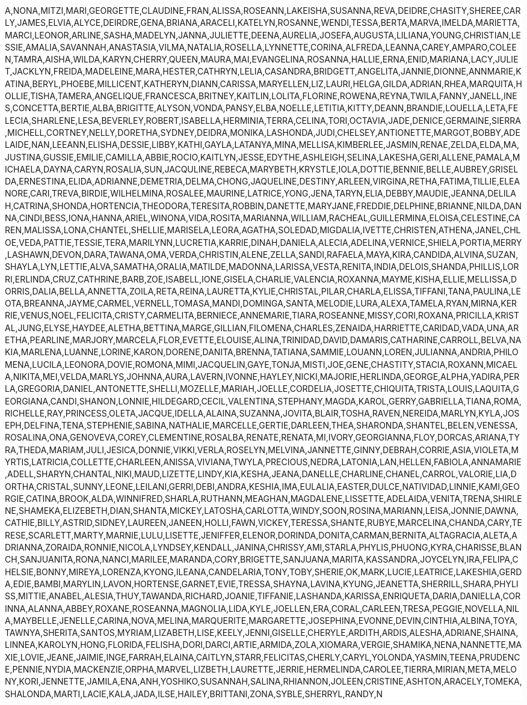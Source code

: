 A,NONA,MITZI,MARI,GEORGETTE,CLAUDINE,FRAN,ALISSA,ROSEANN,LAKEISHA,SUSANNA,REVA,DEIDRE,CHASITY,SHEREE,CARLY,JAMES,ELVIA,ALYCE,DEIRDRE,GENA,BRIANA,ARACELI,KATELYN,ROSANNE,WENDI,TESSA,BERTA,MARVA,IMELDA,MARIETTA,MARCI,LEONOR,ARLINE,SASHA,MADELYN,JANNA,JULIETTE,DEENA,AURELIA,JOSEFA,AUGUSTA,LILIANA,YOUNG,CHRISTIAN,LESSIE,AMALIA,SAVANNAH,ANASTASIA,VILMA,NATALIA,ROSELLA,LYNNETTE,CORINA,ALFREDA,LEANNA,CAREY,AMPARO,COLEEN,TAMRA,AISHA,WILDA,KARYN,CHERRY,QUEEN,MAURA,MAI,EVANGELINA,ROSANNA,HALLIE,ERNA,ENID,MARIANA,LACY,JULIET,JACKLYN,FREIDA,MADELEINE,MARA,HESTER,CATHRYN,LELIA,CASANDRA,BRIDGETT,ANGELITA,JANNIE,DIONNE,ANNMARIE,KATINA,BERYL,PHOEBE,MILLICENT,KATHERYN,DIANN,CARISSA,MARYELLEN,LIZ,LAURI,HELGA,GILDA,ADRIAN,RHEA,MARQUITA,HOLLIE,TISHA,TAMERA,ANGELIQUE,FRANCESCA,BRITNEY,KAITLIN,LOLITA,FLORINE,ROWENA,REYNA,TWILA,FANNY,JANELL,INES,CONCETTA,BERTIE,ALBA,BRIGITTE,ALYSON,VONDA,PANSY,ELBA,NOELLE,LETITIA,KITTY,DEANN,BRANDIE,LOUELLA,LETA,FELECIA,SHARLENE,LESA,BEVERLEY,ROBERT,ISABELLA,HERMINIA,TERRA,CELINA,TORI,OCTAVIA,JADE,DENICE,GERMAINE,SIERRA,MICHELL,CORTNEY,NELLY,DORETHA,SYDNEY,DEIDRA,MONIKA,LASHONDA,JUDI,CHELSEY,ANTIONETTE,MARGOT,BOBBY,ADELAIDE,NAN,LEEANN,ELISHA,DESSIE,LIBBY,KATHI,GAYLA,LATANYA,MINA,MELLISA,KIMBERLEE,JASMIN,RENAE,ZELDA,ELDA,MA,JUSTINA,GUSSIE,EMILIE,CAMILLA,ABBIE,ROCIO,KAITLYN,JESSE,EDYTHE,ASHLEIGH,SELINA,LAKESHA,GERI,ALLENE,PAMALA,MICHAELA,DAYNA,CARYN,ROSALIA,SUN,JACQULINE,REBECA,MARYBETH,KRYSTLE,IOLA,DOTTIE,BENNIE,BELLE,AUBREY,GRISELDA,ERNESTINA,ELIDA,ADRIANNE,DEMETRIA,DELMA,CHONG,JAQUELINE,DESTINY,ARLEEN,VIRGINA,RETHA,FATIMA,TILLIE,ELEANORE,CARI,TREVA,BIRDIE,WILHELMINA,ROSALEE,MAURINE,LATRICE,YONG,JENA,TARYN,ELIA,DEBBY,MAUDIE,JEANNA,DELILAH,CATRINA,SHONDA,HORTENCIA,THEODORA,TERESITA,ROBBIN,DANETTE,MARYJANE,FREDDIE,DELPHINE,BRIANNE,NILDA,DANNA,CINDI,BESS,IONA,HANNA,ARIEL,WINONA,VIDA,ROSITA,MARIANNA,WILLIAM,RACHEAL,GUILLERMINA,ELOISA,CELESTINE,CAREN,MALISSA,LONA,CHANTEL,SHELLIE,MARISELA,LEORA,AGATHA,SOLEDAD,MIGDALIA,IVETTE,CHRISTEN,ATHENA,JANEL,CHLOE,VEDA,PATTIE,TESSIE,TERA,MARILYNN,LUCRETIA,KARRIE,DINAH,DANIELA,ALECIA,ADELINA,VERNICE,SHIELA,PORTIA,MERRY,LASHAWN,DEVON,DARA,TAWANA,OMA,VERDA,CHRISTIN,ALENE,ZELLA,SANDI,RAFAELA,MAYA,KIRA,CANDIDA,ALVINA,SUZAN,SHAYLA,LYN,LETTIE,ALVA,SAMATHA,ORALIA,MATILDE,MADONNA,LARISSA,VESTA,RENITA,INDIA,DELOIS,SHANDA,PHILLIS,LORRI,ERLINDA,CRUZ,CATHRINE,BARB,ZOE,ISABELL,IONE,GISELA,CHARLIE,VALENCIA,ROXANNA,MAYME,KISHA,ELLIE,MELLISSA,DORRIS,DALIA,BELLA,ANNETTA,ZOILA,RETA,REINA,LAURETTA,KYLIE,CHRISTAL,PILAR,CHARLA,ELISSA,TIFFANI,TANA,PAULINA,LEOTA,BREANNA,JAYME,CARMEL,VERNELL,TOMASA,MANDI,DOMINGA,SANTA,MELODIE,LURA,ALEXA,TAMELA,RYAN,MIRNA,KERRIE,VENUS,NOEL,FELICITA,CRISTY,CARMELITA,BERNIECE,ANNEMARIE,TIARA,ROSEANNE,MISSY,CORI,ROXANA,PRICILLA,KRISTAL,JUNG,ELYSE,HAYDEE,ALETHA,BETTINA,MARGE,GILLIAN,FILOMENA,CHARLES,ZENAIDA,HARRIETTE,CARIDAD,VADA,UNA,ARETHA,PEARLINE,MARJORY,MARCELA,FLOR,EVETTE,ELOUISE,ALINA,TRINIDAD,DAVID,DAMARIS,CATHARINE,CARROLL,BELVA,NAKIA,MARLENA,LUANNE,LORINE,KARON,DORENE,DANITA,BRENNA,TATIANA,SAMMIE,LOUANN,LOREN,JULIANNA,ANDRIA,PHILOMENA,LUCILA,LEONORA,DOVIE,ROMONA,MIMI,JACQUELIN,GAYE,TONJA,MISTI,JOE,GENE,CHASTITY,STACIA,ROXANN,MICAELA,NIKITA,MEI,VELDA,MARLYS,JOHNNA,AURA,LAVERN,IVONNE,HAYLEY,NICKI,MAJORIE,HERLINDA,GEORGE,ALPHA,YADIRA,PERLA,GREGORIA,DANIEL,ANTONETTE,SHELLI,MOZELLE,MARIAH,JOELLE,CORDELIA,JOSETTE,CHIQUITA,TRISTA,LOUIS,LAQUITA,GEORGIANA,CANDI,SHANON,LONNIE,HILDEGARD,CECIL,VALENTINA,STEPHANY,MAGDA,KAROL,GERRY,GABRIELLA,TIANA,ROMA,RICHELLE,RAY,PRINCESS,OLETA,JACQUE,IDELLA,ALAINA,SUZANNA,JOVITA,BLAIR,TOSHA,RAVEN,NEREIDA,MARLYN,KYLA,JOSEPH,DELFINA,TENA,STEPHENIE,SABINA,NATHALIE,MARCELLE,GERTIE,DARLEEN,THEA,SHARONDA,SHANTEL,BELEN,VENESSA,ROSALINA,ONA,GENOVEVA,COREY,CLEMENTINE,ROSALBA,RENATE,RENATA,MI,IVORY,GEORGIANNA,FLOY,DORCAS,ARIANA,TYRA,THEDA,MARIAM,JULI,JESICA,DONNIE,VIKKI,VERLA,ROSELYN,MELVINA,JANNETTE,GINNY,DEBRAH,CORRIE,ASIA,VIOLETA,MYRTIS,LATRICIA,COLLETTE,CHARLEEN,ANISSA,VIVIANA,TWYLA,PRECIOUS,NEDRA,LATONIA,LAN,HELLEN,FABIOLA,ANNAMARIE,ADELL,SHARYN,CHANTAL,NIKI,MAUD,LIZETTE,LINDY,KIA,KESHA,JEANA,DANELLE,CHARLINE,CHANEL,CARROL,VALORIE,LIA,DORTHA,CRISTAL,SUNNY,LEONE,LEILANI,GERRI,DEBI,ANDRA,KESHIA,IMA,EULALIA,EASTER,DULCE,NATIVIDAD,LINNIE,KAMI,GEORGIE,CATINA,BROOK,ALDA,WINNIFRED,SHARLA,RUTHANN,MEAGHAN,MAGDALENE,LISSETTE,ADELAIDA,VENITA,TRENA,SHIRLENE,SHAMEKA,ELIZEBETH,DIAN,SHANTA,MICKEY,LATOSHA,CARLOTTA,WINDY,SOON,ROSINA,MARIANN,LEISA,JONNIE,DAWNA,CATHIE,BILLY,ASTRID,SIDNEY,LAUREEN,JANEEN,HOLLI,FAWN,VICKEY,TERESSA,SHANTE,RUBYE,MARCELINA,CHANDA,CARY,TERESE,SCARLETT,MARTY,MARNIE,LULU,LISETTE,JENIFFER,ELENOR,DORINDA,DONITA,CARMAN,BERNITA,ALTAGRACIA,ALETA,ADRIANNA,ZORAIDA,RONNIE,NICOLA,LYNDSEY,KENDALL,JANINA,CHRISSY,AMI,STARLA,PHYLIS,PHUONG,KYRA,CHARISSE,BLANCH,SANJUANITA,RONA,NANCI,MARILEE,MARANDA,CORY,BRIGETTE,SANJUANA,MARITA,KASSANDRA,JOYCELYN,IRA,FELIPA,CHELSIE,BONNY,MIREYA,LORENZA,KYONG,ILEANA,CANDELARIA,TONY,TOBY,SHERIE,OK,MARK,LUCIE,LEATRICE,LAKESHIA,GERDA,EDIE,BAMBI,MARYLIN,LAVON,HORTENSE,GARNET,EVIE,TRESSA,SHAYNA,LAVINA,KYUNG,JEANETTA,SHERRILL,SHARA,PHYLISS,MITTIE,ANABEL,ALESIA,THUY,TAWANDA,RICHARD,JOANIE,TIFFANIE,LASHANDA,KARISSA,ENRIQUETA,DARIA,DANIELLA,CORINNA,ALANNA,ABBEY,ROXANE,ROSEANNA,MAGNOLIA,LIDA,KYLE,JOELLEN,ERA,CORAL,CARLEEN,TRESA,PEGGIE,NOVELLA,NILA,MAYBELLE,JENELLE,CARINA,NOVA,MELINA,MARQUERITE,MARGARETTE,JOSEPHINA,EVONNE,DEVIN,CINTHIA,ALBINA,TOYA,TAWNYA,SHERITA,SANTOS,MYRIAM,LIZABETH,LISE,KEELY,JENNI,GISELLE,CHERYLE,ARDITH,ARDIS,ALESHA,ADRIANE,SHAINA,LINNEA,KAROLYN,HONG,FLORIDA,FELISHA,DORI,DARCI,ARTIE,ARMIDA,ZOLA,XIOMARA,VERGIE,SHAMIKA,NENA,NANNETTE,MAXIE,LOVIE,JEANE,JAIMIE,INGE,FARRAH,ELAINA,CAITLYN,STARR,FELICITAS,CHERLY,CARYL,YOLONDA,YASMIN,TEENA,PRUDENCE,PENNIE,NYDIA,MACKENZIE,ORPHA,MARVEL,LIZBETH,LAURETTE,JERRIE,HERMELINDA,CAROLEE,TIERRA,MIRIAN,META,MELONY,KORI,JENNETTE,JAMILA,ENA,ANH,YOSHIKO,SUSANNAH,SALINA,RHIANNON,JOLEEN,CRISTINE,ASHTON,ARACELY,TOMEKA,SHALONDA,MARTI,LACIE,KALA,JADA,ILSE,HAILEY,BRITTANI,ZONA,SYBLE,SHERRYL,RANDY,N